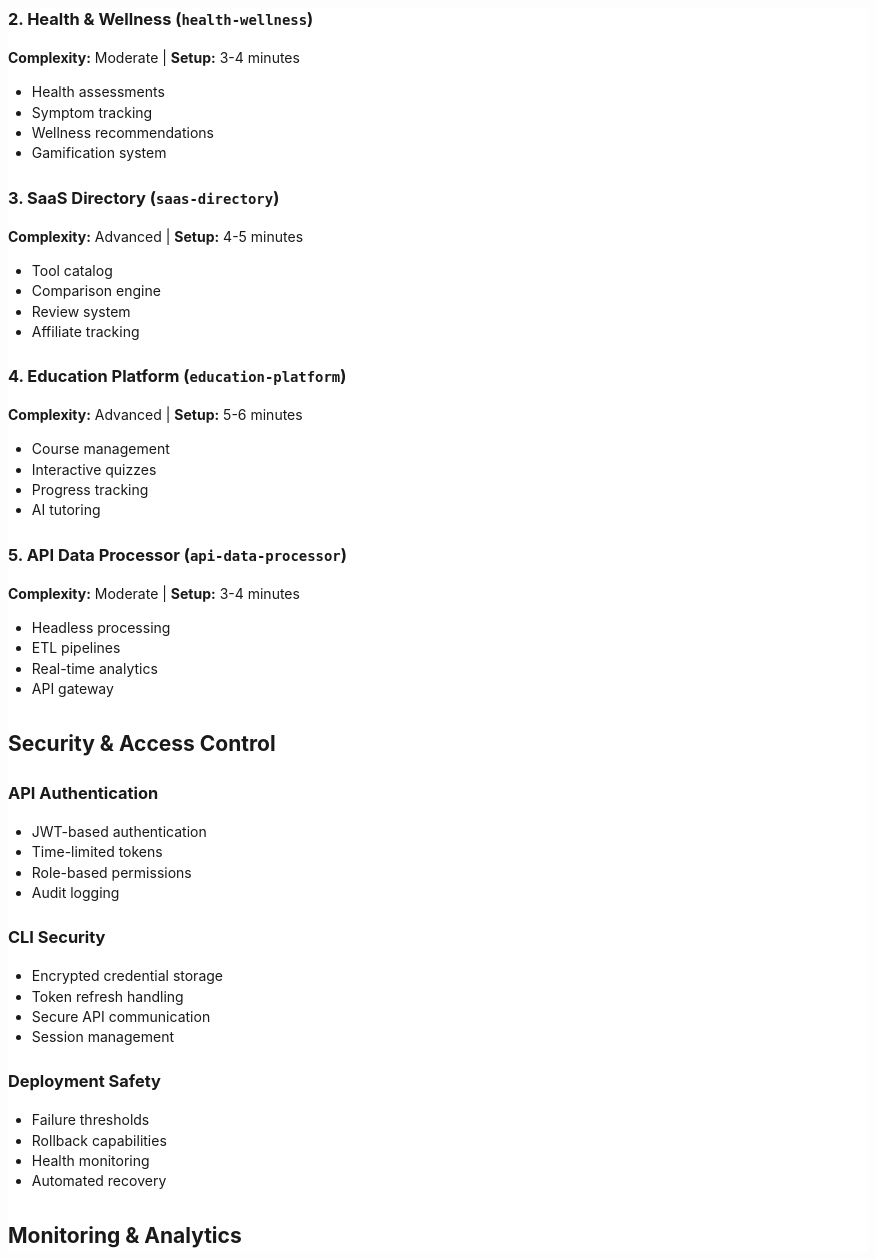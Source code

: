 ### 2. Health & Wellness (`health-wellness`)
**Complexity:** Moderate | **Setup:** 3-4 minutes
- Health assessments
- Symptom tracking
- Wellness recommendations
- Gamification system

### 3. SaaS Directory (`saas-directory`)
**Complexity:** Advanced | **Setup:** 4-5 minutes
- Tool catalog
- Comparison engine
- Review system
- Affiliate tracking

### 4. Education Platform (`education-platform`)
**Complexity:** Advanced | **Setup:** 5-6 minutes
- Course management
- Interactive quizzes
- Progress tracking
- AI tutoring

### 5. API Data Processor (`api-data-processor`)
**Complexity:** Moderate | **Setup:** 3-4 minutes
- Headless processing
- ETL pipelines
- Real-time analytics
- API gateway

## Security & Access Control

### API Authentication
- JWT-based authentication
- Time-limited tokens
- Role-based permissions
- Audit logging

### CLI Security
- Encrypted credential storage
- Token refresh handling
- Secure API communication
- Session management

### Deployment Safety
- Failure thresholds
- Rollback capabilities
- Health monitoring
- Automated recovery

## Monitoring & Analytics
